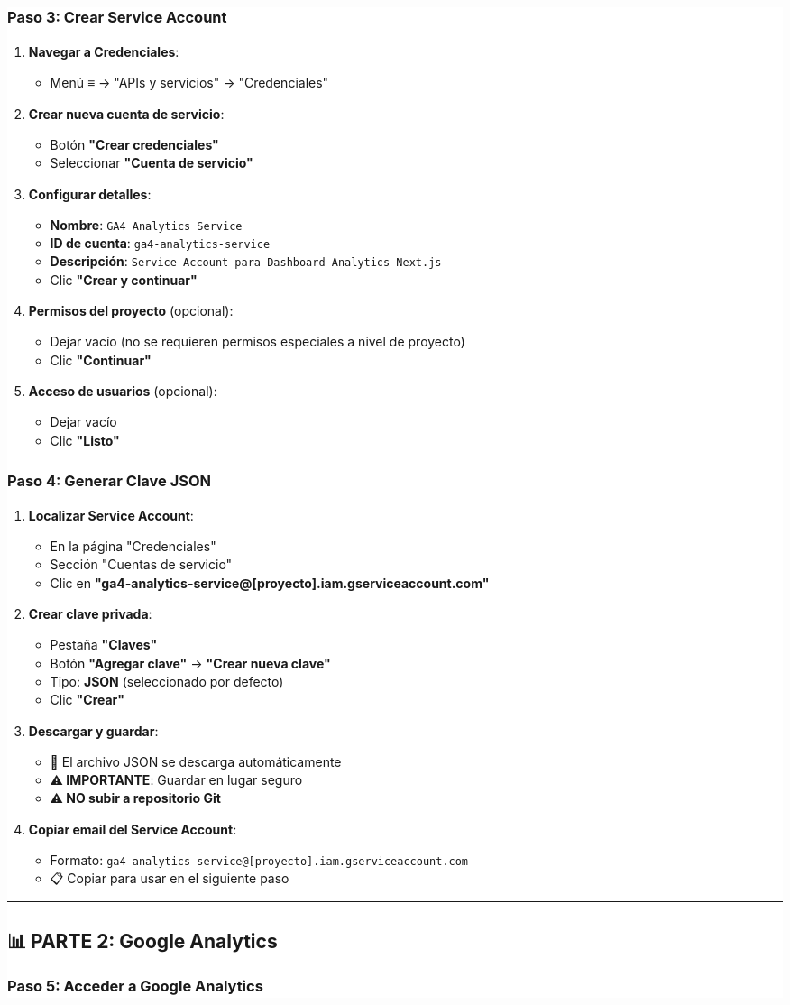 ### **Paso 3: Crear Service Account**

1. **Navegar a Credenciales**:

    - Menú ≡ → "APIs y servicios" → "Credenciales"

2. **Crear nueva cuenta de servicio**:

    - Botón **"Crear credenciales"**
    - Seleccionar **"Cuenta de servicio"**

3. **Configurar detalles**:

    - **Nombre**: `GA4 Analytics Service`
    - **ID de cuenta**: `ga4-analytics-service`
    - **Descripción**: `Service Account para Dashboard Analytics Next.js`
    - Clic **"Crear y continuar"**

4. **Permisos del proyecto** (opcional):

    - Dejar vacío (no se requieren permisos especiales a nivel de proyecto)
    - Clic **"Continuar"**

5. **Acceso de usuarios** (opcional):
    - Dejar vacío
    - Clic **"Listo"**

### **Paso 4: Generar Clave JSON**

1. **Localizar Service Account**:

    - En la página "Credenciales"
    - Sección "Cuentas de servicio"
    - Clic en **"ga4-analytics-service@[proyecto].iam.gserviceaccount.com"**

2. **Crear clave privada**:

    - Pestaña **"Claves"**
    - Botón **"Agregar clave"** → **"Crear nueva clave"**
    - Tipo: **JSON** (seleccionado por defecto)
    - Clic **"Crear"**

3. **Descargar y guardar**:

    - 💾 El archivo JSON se descarga automáticamente
    - **⚠️ IMPORTANTE**: Guardar en lugar seguro
    - **⚠️ NO subir a repositorio Git**

4. **Copiar email del Service Account**:
    - Formato: `ga4-analytics-service@[proyecto].iam.gserviceaccount.com`
    - 📋 Copiar para usar en el siguiente paso

---

## 📊 PARTE 2: Google Analytics

### **Paso 5: Acceder a Google Analytics**
